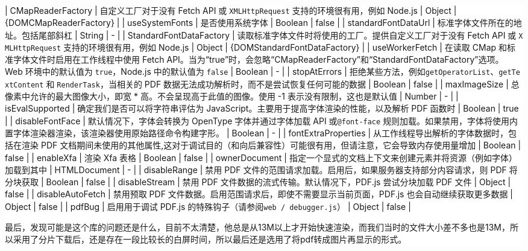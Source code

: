 | CMapReaderFactory       | 自定义工厂对于没有 Fetch API 或 `XMLHttpRequest` 支持的环境很有用，例如 Node.js | Object                         | {DOMCMapReaderFactory}       |
| useSystemFonts          | 是否使用系统字体                                             | Boolean                        | false                        |
| standardFontDataUrl     | 标准字体文件所在的地址。包括尾部斜杠                         | String                         | -                            |
| StandardFontDataFactory | 读取标准字体文件时将使用的工厂。提供自定义工厂对于没有 Fetch API 或 `XMLHttpRequest` 支持的环境很有用，例如 Node.js | Object                         | {DOMStandardFontDataFactory} |
| useWorkerFetch          | 在读取 CMap 和标准字体文件时启用在工作线程中使用 Fetch API。当为“true”时，会忽略“CMapReaderFactory”和“StandardFontDataFactory”选项。 Web 环境中的默认值为 `true`，Node.js 中的默认值为 `false` | Boolean                        | -                            |
| stopAtErrors            | 拒绝某些方法，例如`getOperatorList`、`getTextContent` 和 `RenderTask`，当相关的 PDF 数据无法成功解析时，而不是尝试恢复任何可能的数据 | Boolean                        | false                        |
| maxImageSize            | 总像素中允许的最大图像大小，即宽 * 高。不会呈现高于此值的图像。使用 -1 表示没有限制，这也是默认值 | Number                         | -                            |
| isEvalSupported         | 确定我们是否可以将字符串评估为 JavaScript。主要用于提高字体渲染的性能，以及解析 PDF 函数时 | Boolean                        | true                         |
| disableFontFace         | 默认情况下，字体会转换为 OpenType 字体并通过字体加载 API 或`@font-face` 规则加载。如果禁用，字体将使用内置字体渲染器渲染，该渲染器使用原始路径命令构建字形。 | Boolean                        | -                            |
| fontExtraProperties     | 从工作线程导出解析的字体数据时，包括在渲染 PDF 文档期间未使用的其他属性,这对于调试目的（和向后兼容性）可能很有用，但请注意，它会导致内存使用量增加 | Boolean                        | false                        |
| enableXfa               | 渲染 Xfa 表格                                                | Boolean                        | false                        |
| ownerDocument           | 指定一个显式的文档上下文来创建元素并将资源（例如字体）加载到其中 | HTMLDocument                   | -                            |
| disableRange            | 禁用 PDF 文件的范围请求加载。启用后，如果服务器支持部分内容请求，则 PDF 将分块获取 | Boolean                        | false                        |
| disableStream           | 禁用 PDF 文件数据的流式传输。默认情况下，PDF.js 尝试分块加载 PDF 文件 | Object                         | false                        |
| disableAutoFetch        | 禁用预取 PDF 文件数据。启用范围请求后，即使不需要显示当前页面，PDF.js 也会自动继续获取更多数据 | Object                         | false                        |
| pdfBug                  | 启用用于调试 PDF.js 的特殊钩子（请参阅`web / debugger.js`）  | Object                         | false                        |

最后，发现可能是这个库的问题还是什么，目前不太清楚，他总是从13M以上才开始快速渲染，而我们当时的文件大小差不多也是13M，所以采用了分片下载后，还是存在一段比较长的白屏时间，所以最后还是选用了将pdf转成图片再显示的形式。